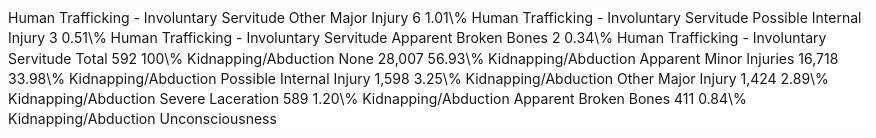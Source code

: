   </tr>
  <tr>
   <td style="text-align:left;"> Human Trafficking - Involuntary Servitude </td>
   <td style="text-align:left;"> Other Major Injury </td>
   <td style="text-align:right;"> 6 </td>
   <td style="text-align:right;"> 1.01\% </td>
  </tr>
  <tr>
   <td style="text-align:left;"> Human Trafficking - Involuntary Servitude </td>
   <td style="text-align:left;"> Possible Internal Injury </td>
   <td style="text-align:right;"> 3 </td>
   <td style="text-align:right;"> 0.51\% </td>
  </tr>
  <tr>
   <td style="text-align:left;"> Human Trafficking - Involuntary Servitude </td>
   <td style="text-align:left;"> Apparent Broken Bones </td>
   <td style="text-align:right;"> 2 </td>
   <td style="text-align:right;"> 0.34\% </td>
  </tr>
  <tr>
   <td style="text-align:left;"> Human Trafficking - Involuntary Servitude </td>
   <td style="text-align:left;"> Total </td>
   <td style="text-align:right;"> 592 </td>
   <td style="text-align:right;"> 100\% </td>
  </tr>
  <tr>
   <td style="text-align:left;"> Kidnapping/Abduction </td>
   <td style="text-align:left;"> None </td>
   <td style="text-align:right;"> 28,007 </td>
   <td style="text-align:right;"> 56.93\% </td>
  </tr>
  <tr>
   <td style="text-align:left;"> Kidnapping/Abduction </td>
   <td style="text-align:left;"> Apparent Minor Injuries </td>
   <td style="text-align:right;"> 16,718 </td>
   <td style="text-align:right;"> 33.98\% </td>
  </tr>
  <tr>
   <td style="text-align:left;"> Kidnapping/Abduction </td>
   <td style="text-align:left;"> Possible Internal Injury </td>
   <td style="text-align:right;"> 1,598 </td>
   <td style="text-align:right;"> 3.25\% </td>
  </tr>
  <tr>
   <td style="text-align:left;"> Kidnapping/Abduction </td>
   <td style="text-align:left;"> Other Major Injury </td>
   <td style="text-align:right;"> 1,424 </td>
   <td style="text-align:right;"> 2.89\% </td>
  </tr>
  <tr>
   <td style="text-align:left;"> Kidnapping/Abduction </td>
   <td style="text-align:left;"> Severe Laceration </td>
   <td style="text-align:right;"> 589 </td>
   <td style="text-align:right;"> 1.20\% </td>
  </tr>
  <tr>
   <td style="text-align:left;"> Kidnapping/Abduction </td>
   <td style="text-align:left;"> Apparent Broken Bones </td>
   <td style="text-align:right;"> 411 </td>
   <td style="text-align:right;"> 0.84\% </td>
  </tr>
  <tr>
   <td style="text-align:left;"> Kidnapping/Abduction </td>
   <td style="text-align:left;"> Unconsciousness </td>